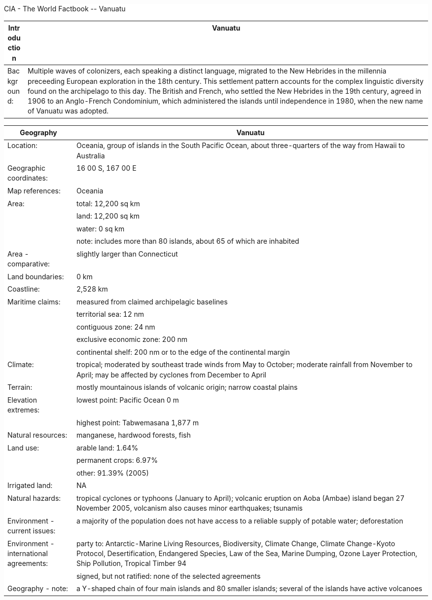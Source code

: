 CIA - The World Factbook -- Vanuatu

| Introduction | Vanuatu |
| --- | --- |
| Background: | Multiple waves of colonizers, each speaking a distinct language, migrated to the New Hebrides in the millennia preceeding European exploration in the 18th century. This settlement pattern accounts for the complex linguistic diversity found on the archipelago to this day. The British and French, who settled the New Hebrides in the 19th century, agreed in 1906 to an Anglo-French Condominium, which administered the islands until independence in 1980, when the new name of Vanuatu was adopted. |

| Geography | Vanuatu |
| --- | --- |
| Location: | Oceania, group of islands in the South Pacific Ocean, about three-quarters of the way from Hawaii to Australia |
| Geographic coordinates: | 16 00 S, 167 00 E |
| Map references: | Oceania |
| Area: | total: 12,200 sq km |
| | land: 12,200 sq km |
| | water: 0 sq km |
| | note: includes more than 80 islands, about 65 of which are inhabited |
| Area - comparative: | slightly larger than Connecticut |
| Land boundaries: | 0 km |
| Coastline: | 2,528 km |
| Maritime claims: | measured from claimed archipelagic baselines |
| | territorial sea: 12 nm |
| | contiguous zone: 24 nm |
| | exclusive economic zone: 200 nm |
| | continental shelf: 200 nm or to the edge of the continental margin |
| Climate: | tropical; moderated by southeast trade winds from May to October; moderate rainfall from November to April; may be affected by cyclones from December to April |
| Terrain: | mostly mountainous islands of volcanic origin; narrow coastal plains |
| Elevation extremes: | lowest point: Pacific Ocean 0 m |
| | highest point: Tabwemasana 1,877 m |
| Natural resources: | manganese, hardwood forests, fish |
| Land use: | arable land: 1.64% |
| | permanent crops: 6.97% |
| | other: 91.39% (2005) |
| Irrigated land: | NA |
| Natural hazards: | tropical cyclones or typhoons (January to April); volcanic eruption on Aoba (Ambae) island began 27 November 2005, volcanism also causes minor earthquakes; tsunamis |
| Environment - current issues: | a majority of the population does not have access to a reliable supply of potable water; deforestation |
| Environment - international agreements: | party to: Antarctic-Marine Living Resources, Biodiversity, Climate Change, Climate Change-Kyoto Protocol, Desertification, Endangered Species, Law of the Sea, Marine Dumping, Ozone Layer Protection, Ship Pollution, Tropical Timber 94 |
| | signed, but not ratified: none of the selected agreements |
| Geography - note: | a Y-shaped chain of four main islands and 80 smaller islands; several of the islands have active volcanoes |
